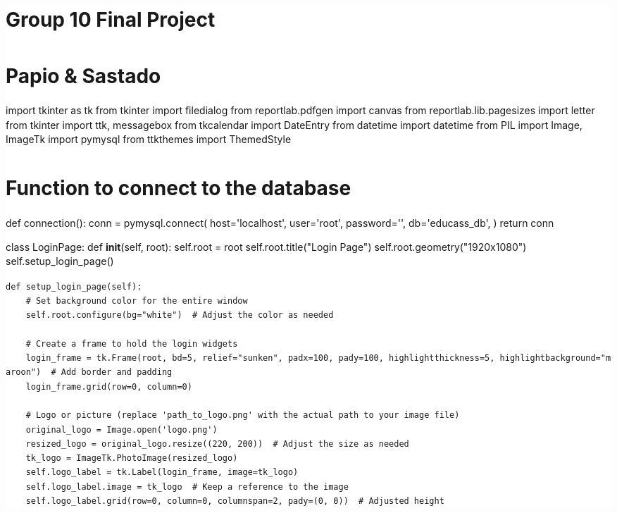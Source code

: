 # Group 10 Final Project
# Papio & Sastado

import tkinter as tk
from tkinter import filedialog
from reportlab.pdfgen import canvas
from reportlab.lib.pagesizes import letter
from tkinter import ttk, messagebox
from tkcalendar import DateEntry
from datetime import datetime
from PIL import Image, ImageTk
import pymysql
from ttkthemes import ThemedStyle

# Function to connect to the database
def connection():
    conn = pymysql.connect(
        host='localhost',
        user='root',
        password='',
        db='educass_db',
    )
    return conn


class LoginPage:
    def __init__(self, root):
        self.root = root
        self.root.title("Login Page")
        self.root.geometry("1920x1080")
        self.setup_login_page()

    def setup_login_page(self): 
        # Set background color for the entire window
        self.root.configure(bg="white")  # Adjust the color as needed

        # Create a frame to hold the login widgets
        login_frame = tk.Frame(root, bd=5, relief="sunken", padx=100, pady=100, highlightthickness=5, highlightbackground="maroon")  # Add border and padding
        login_frame.grid(row=0, column=0)

        # Logo or picture (replace 'path_to_logo.png' with the actual path to your image file)
        original_logo = Image.open('logo.png')
        resized_logo = original_logo.resize((220, 200))  # Adjust the size as needed
        tk_logo = ImageTk.PhotoImage(resized_logo)
        self.logo_label = tk.Label(login_frame, image=tk_logo)
        self.logo_label.image = tk_logo  # Keep a reference to the image
        self.logo_label.grid(row=0, column=0, columnspan=2, pady=(0, 0))  # Adjusted height
